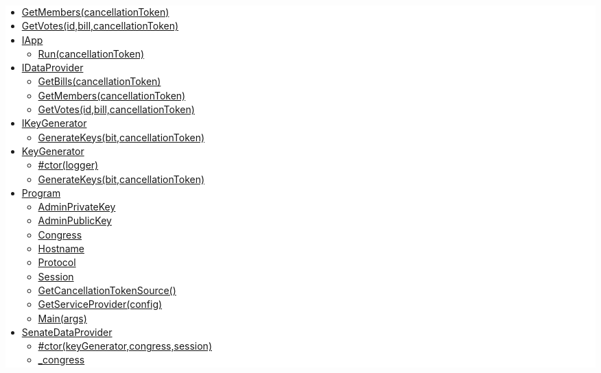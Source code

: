   - [GetMembers(cancellationToken)](#M-RemoteCongress-Utils-DataSeeder-HouseDataProvider-GetMembers-System-Threading-CancellationToken- 'RemoteCongress.Utils.DataSeeder.HouseDataProvider.GetMembers(System.Threading.CancellationToken)')
  - [GetVotes(id,bill,cancellationToken)](#M-RemoteCongress-Utils-DataSeeder-HouseDataProvider-GetVotes-System-String,RemoteCongress-Common-VerifiedData{RemoteCongress-Common-Bill},System-Threading-CancellationToken- 'RemoteCongress.Utils.DataSeeder.HouseDataProvider.GetVotes(System.String,RemoteCongress.Common.VerifiedData{RemoteCongress.Common.Bill},System.Threading.CancellationToken)')
- [IApp](#T-RemoteCongress-Utils-DataSeeder-IApp 'RemoteCongress.Utils.DataSeeder.IApp')
  - [Run(cancellationToken)](#M-RemoteCongress-Utils-DataSeeder-IApp-Run-System-Threading-CancellationToken- 'RemoteCongress.Utils.DataSeeder.IApp.Run(System.Threading.CancellationToken)')
- [IDataProvider](#T-RemoteCongress-Utils-DataSeeder-IDataProvider 'RemoteCongress.Utils.DataSeeder.IDataProvider')
  - [GetBills(cancellationToken)](#M-RemoteCongress-Utils-DataSeeder-IDataProvider-GetBills-System-Threading-CancellationToken- 'RemoteCongress.Utils.DataSeeder.IDataProvider.GetBills(System.Threading.CancellationToken)')
  - [GetMembers(cancellationToken)](#M-RemoteCongress-Utils-DataSeeder-IDataProvider-GetMembers-System-Threading-CancellationToken- 'RemoteCongress.Utils.DataSeeder.IDataProvider.GetMembers(System.Threading.CancellationToken)')
  - [GetVotes(id,bill,cancellationToken)](#M-RemoteCongress-Utils-DataSeeder-IDataProvider-GetVotes-System-String,RemoteCongress-Common-VerifiedData{RemoteCongress-Common-Bill},System-Threading-CancellationToken- 'RemoteCongress.Utils.DataSeeder.IDataProvider.GetVotes(System.String,RemoteCongress.Common.VerifiedData{RemoteCongress.Common.Bill},System.Threading.CancellationToken)')
- [IKeyGenerator](#T-RemoteCongress-Utils-DataSeeder-IKeyGenerator 'RemoteCongress.Utils.DataSeeder.IKeyGenerator')
  - [GenerateKeys(bit,cancellationToken)](#M-RemoteCongress-Utils-DataSeeder-IKeyGenerator-GenerateKeys-System-Int32,System-Threading-CancellationToken- 'RemoteCongress.Utils.DataSeeder.IKeyGenerator.GenerateKeys(System.Int32,System.Threading.CancellationToken)')
- [KeyGenerator](#T-RemoteCongress-Utils-DataSeeder-KeyGenerator 'RemoteCongress.Utils.DataSeeder.KeyGenerator')
  - [#ctor(logger)](#M-RemoteCongress-Utils-DataSeeder-KeyGenerator-#ctor-Microsoft-Extensions-Logging-ILogger{RemoteCongress-Utils-DataSeeder-KeyGenerator}- 'RemoteCongress.Utils.DataSeeder.KeyGenerator.#ctor(Microsoft.Extensions.Logging.ILogger{RemoteCongress.Utils.DataSeeder.KeyGenerator})')
  - [GenerateKeys(bit,cancellationToken)](#M-RemoteCongress-Utils-DataSeeder-KeyGenerator-GenerateKeys-System-Int32,System-Threading-CancellationToken- 'RemoteCongress.Utils.DataSeeder.KeyGenerator.GenerateKeys(System.Int32,System.Threading.CancellationToken)')
- [Program](#T-RemoteCongress-Utils-DataSeeder-Program 'RemoteCongress.Utils.DataSeeder.Program')
  - [AdminPrivateKey](#F-RemoteCongress-Utils-DataSeeder-Program-AdminPrivateKey 'RemoteCongress.Utils.DataSeeder.Program.AdminPrivateKey')
  - [AdminPublicKey](#F-RemoteCongress-Utils-DataSeeder-Program-AdminPublicKey 'RemoteCongress.Utils.DataSeeder.Program.AdminPublicKey')
  - [Congress](#F-RemoteCongress-Utils-DataSeeder-Program-Congress 'RemoteCongress.Utils.DataSeeder.Program.Congress')
  - [Hostname](#F-RemoteCongress-Utils-DataSeeder-Program-Hostname 'RemoteCongress.Utils.DataSeeder.Program.Hostname')
  - [Protocol](#F-RemoteCongress-Utils-DataSeeder-Program-Protocol 'RemoteCongress.Utils.DataSeeder.Program.Protocol')
  - [Session](#F-RemoteCongress-Utils-DataSeeder-Program-Session 'RemoteCongress.Utils.DataSeeder.Program.Session')
  - [GetCancellationTokenSource()](#M-RemoteCongress-Utils-DataSeeder-Program-GetCancellationTokenSource 'RemoteCongress.Utils.DataSeeder.Program.GetCancellationTokenSource')
  - [GetServiceProvider(config)](#M-RemoteCongress-Utils-DataSeeder-Program-GetServiceProvider-RemoteCongress-Client-DAL-Http-ClientConfig- 'RemoteCongress.Utils.DataSeeder.Program.GetServiceProvider(RemoteCongress.Client.DAL.Http.ClientConfig)')
  - [Main(args)](#M-RemoteCongress-Utils-DataSeeder-Program-Main-System-String[]- 'RemoteCongress.Utils.DataSeeder.Program.Main(System.String[])')
- [SenateDataProvider](#T-RemoteCongress-Utils-DataSeeder-SenateDataProvider 'RemoteCongress.Utils.DataSeeder.SenateDataProvider')
  - [#ctor(keyGenerator,congress,session)](#M-RemoteCongress-Utils-DataSeeder-SenateDataProvider-#ctor-RemoteCongress-Utils-DataSeeder-IKeyGenerator,System-Int32,System-Int32- 'RemoteCongress.Utils.DataSeeder.SenateDataProvider.#ctor(RemoteCongress.Utils.DataSeeder.IKeyGenerator,System.Int32,System.Int32)')
  - [_congress](#F-RemoteCongress-Utils-DataSeeder-SenateDataProvider-_congress 'RemoteCongress.Utils.DataSeeder.SenateDataProvider._congress')